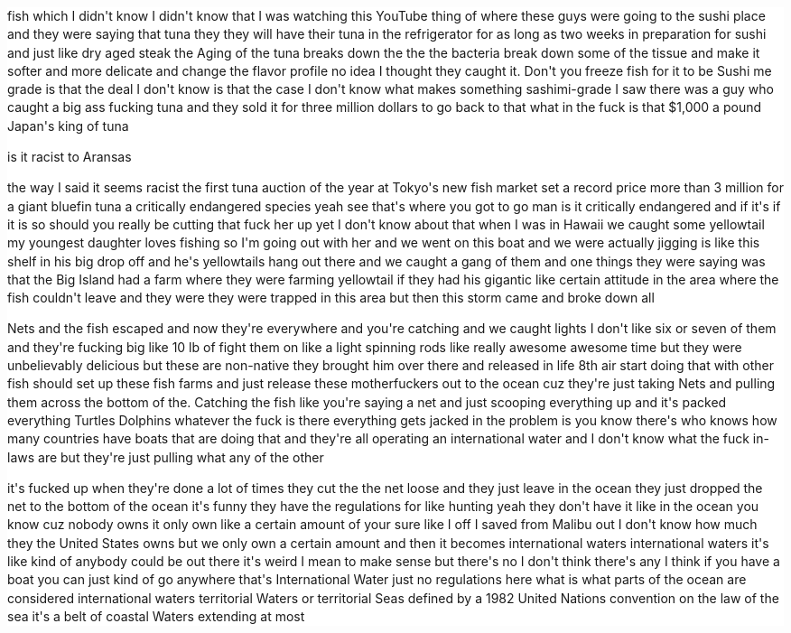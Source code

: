 <timemark seconds="2948" />

fish which I didn't know I didn't know that I was watching this YouTube thing of where these guys were going to the sushi place and they were saying that tuna they they will have their tuna in the refrigerator for as long as two weeks in preparation for sushi and just like dry aged steak the Aging of the tuna breaks down the the the bacteria break down some of the tissue and make it softer and more delicate and change the flavor profile no idea I thought they caught it. Don't you freeze fish for it to be Sushi me grade is that the deal I don't know is that the case I don't know what makes something sashimi-grade I saw there was a guy who caught a big ass fucking tuna and they sold it for three million dollars to go back to that what in the fuck is that $1,000 a pound Japan's king of tuna

<timemark seconds="3002" />

is it racist to Aransas

<timemark seconds="3005" />

the way I said it seems racist the first tuna auction of the year at Tokyo's new fish market set a record price more than 3 million for a giant bluefin tuna a critically endangered species yeah see that's where you got to go man is it critically endangered and if it's if it is so should you really be cutting that fuck her up yet I don't know about that when I was in Hawaii we caught some yellowtail my youngest daughter loves fishing so I'm going out with her and we went on this boat and we were actually jigging is like this shelf in his big drop off and he's yellowtails hang out there and we caught a gang of them and one things they were saying was that the Big Island had a farm where they were farming yellowtail if they had his gigantic like certain attitude in the area where the fish couldn't leave and they were they were trapped in this area but then this storm came and broke down all

<timemark seconds="3065" />

Nets and the fish escaped and now they're everywhere and you're catching and we caught lights I don't like six or seven of them and they're fucking big like 10 lb of fight them on like a light spinning rods like really awesome awesome time but they were unbelievably delicious but these are non-native they brought him over there and released in life 8th air start doing that with other fish should set up these fish farms and just release these motherfuckers out to the ocean cuz they're just taking Nets and pulling them across the bottom of the. Catching the fish like you're saying a net and just scooping everything up and it's packed everything Turtles Dolphins whatever the fuck is there everything gets jacked in the problem is you know there's who knows how many countries have boats that are doing that and they're all operating an international water and I don't know what the fuck in-laws are but they're just pulling what any of the other

<timemark seconds="3125" />

it's fucked up when they're done a lot of times they cut the the net loose and they just leave in the ocean they just dropped the net to the bottom of the ocean it's funny they have the regulations for like hunting yeah they don't have it like in the ocean you know cuz nobody owns it only own like a certain amount of your sure like I off I saved from Malibu out I don't know how much they the United States owns but we only own a certain amount and then it becomes international waters international waters it's like kind of anybody could be out there it's weird I mean to make sense but there's no I don't think there's any I think if you have a boat you can just kind of go anywhere that's International Water just no regulations here what is what parts of the ocean are considered international waters territorial Waters or territorial Seas defined by a 1982 United Nations convention on the law of the sea it's a belt of coastal Waters extending at most

<timemark seconds="3185" />
